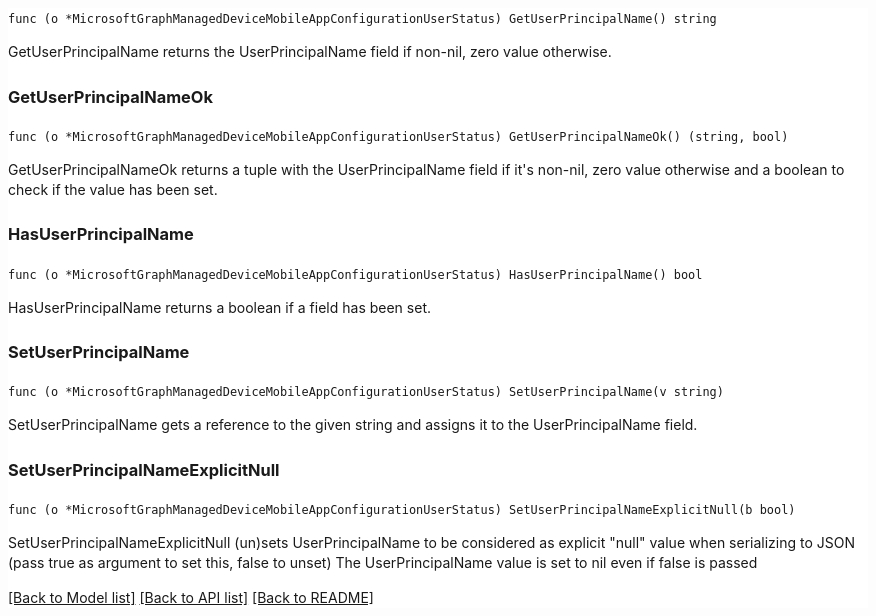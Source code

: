 `func (o *MicrosoftGraphManagedDeviceMobileAppConfigurationUserStatus) GetUserPrincipalName() string`

GetUserPrincipalName returns the UserPrincipalName field if non-nil, zero value otherwise.

### GetUserPrincipalNameOk

`func (o *MicrosoftGraphManagedDeviceMobileAppConfigurationUserStatus) GetUserPrincipalNameOk() (string, bool)`

GetUserPrincipalNameOk returns a tuple with the UserPrincipalName field if it's non-nil, zero value otherwise
and a boolean to check if the value has been set.

### HasUserPrincipalName

`func (o *MicrosoftGraphManagedDeviceMobileAppConfigurationUserStatus) HasUserPrincipalName() bool`

HasUserPrincipalName returns a boolean if a field has been set.

### SetUserPrincipalName

`func (o *MicrosoftGraphManagedDeviceMobileAppConfigurationUserStatus) SetUserPrincipalName(v string)`

SetUserPrincipalName gets a reference to the given string and assigns it to the UserPrincipalName field.

### SetUserPrincipalNameExplicitNull

`func (o *MicrosoftGraphManagedDeviceMobileAppConfigurationUserStatus) SetUserPrincipalNameExplicitNull(b bool)`

SetUserPrincipalNameExplicitNull (un)sets UserPrincipalName to be considered as explicit "null" value
when serializing to JSON (pass true as argument to set this, false to unset)
The UserPrincipalName value is set to nil even if false is passed

[[Back to Model list]](../README.md#documentation-for-models) [[Back to API list]](../README.md#documentation-for-api-endpoints) [[Back to README]](../README.md)


